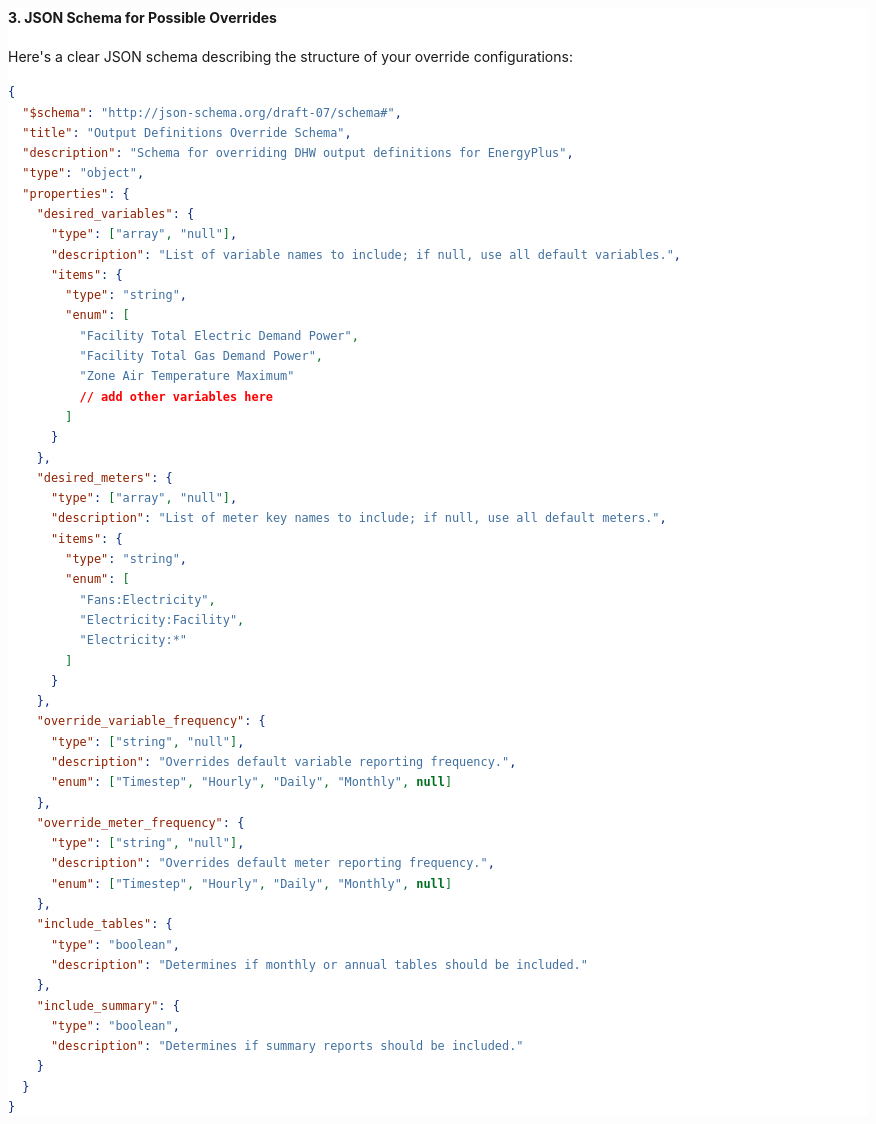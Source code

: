 
#### 3. JSON Schema for Possible Overrides

Here's a clear JSON schema describing the structure of your override configurations:

```json
{
  "$schema": "http://json-schema.org/draft-07/schema#",
  "title": "Output Definitions Override Schema",
  "description": "Schema for overriding DHW output definitions for EnergyPlus",
  "type": "object",
  "properties": {
    "desired_variables": {
      "type": ["array", "null"],
      "description": "List of variable names to include; if null, use all default variables.",
      "items": {
        "type": "string",
        "enum": [
          "Facility Total Electric Demand Power",
          "Facility Total Gas Demand Power",
          "Zone Air Temperature Maximum"
          // add other variables here
        ]
      }
    },
    "desired_meters": {
      "type": ["array", "null"],
      "description": "List of meter key names to include; if null, use all default meters.",
      "items": {
        "type": "string",
        "enum": [
          "Fans:Electricity",
          "Electricity:Facility",
          "Electricity:*"
        ]
      }
    },
    "override_variable_frequency": {
      "type": ["string", "null"],
      "description": "Overrides default variable reporting frequency.",
      "enum": ["Timestep", "Hourly", "Daily", "Monthly", null]
    },
    "override_meter_frequency": {
      "type": ["string", "null"],
      "description": "Overrides default meter reporting frequency.",
      "enum": ["Timestep", "Hourly", "Daily", "Monthly", null]
    },
    "include_tables": {
      "type": "boolean",
      "description": "Determines if monthly or annual tables should be included."
    },
    "include_summary": {
      "type": "boolean",
      "description": "Determines if summary reports should be included."
    }
  }
}
```
